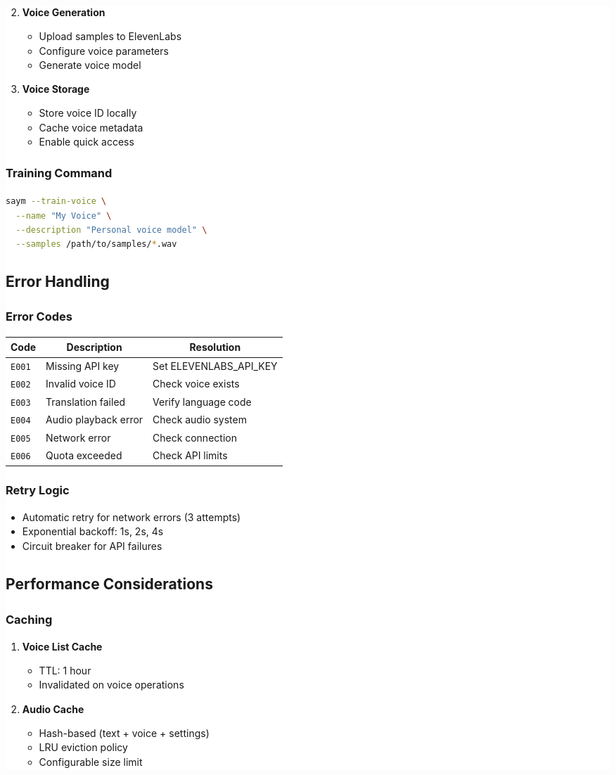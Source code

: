 2. **Voice Generation**
   - Upload samples to ElevenLabs
   - Configure voice parameters
   - Generate voice model

3. **Voice Storage**
   - Store voice ID locally
   - Cache voice metadata
   - Enable quick access

### Training Command

```bash
saym --train-voice \
  --name "My Voice" \
  --description "Personal voice model" \
  --samples /path/to/samples/*.wav
```

## Error Handling

### Error Codes

| Code | Description | Resolution |
|------|-------------|------------|
| `E001` | Missing API key | Set ELEVENLABS_API_KEY |
| `E002` | Invalid voice ID | Check voice exists |
| `E003` | Translation failed | Verify language code |
| `E004` | Audio playback error | Check audio system |
| `E005` | Network error | Check connection |
| `E006` | Quota exceeded | Check API limits |

### Retry Logic

- Automatic retry for network errors (3 attempts)
- Exponential backoff: 1s, 2s, 4s
- Circuit breaker for API failures

## Performance Considerations

### Caching

1. **Voice List Cache**
   - TTL: 1 hour
   - Invalidated on voice operations

2. **Audio Cache**
   - Hash-based (text + voice + settings)
   - LRU eviction policy
   - Configurable size limit
